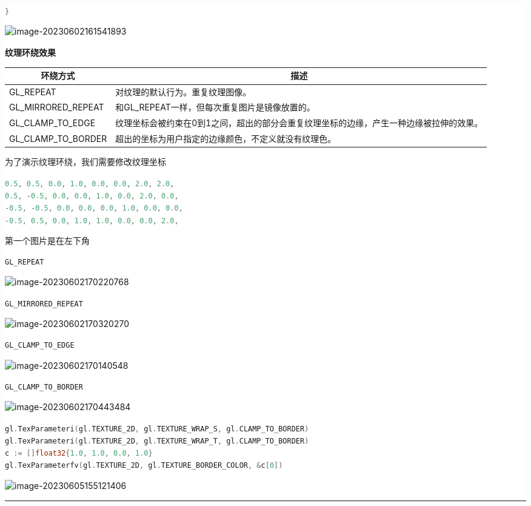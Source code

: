 ```go
}
```

![image-20230602161541893](D:\dev\php\magook\trunk\server\md\img\image-20230602161541893.png)

**纹理环绕效果**

| 环绕方式           | 描述                                                         |
| ------------------ | ------------------------------------------------------------ |
| GL_REPEAT          | 对纹理的默认行为。重复纹理图像。                             |
| GL_MIRRORED_REPEAT | 和GL_REPEAT一样，但每次重复图片是镜像放置的。                |
| GL_CLAMP_TO_EDGE   | 纹理坐标会被约束在0到1之间，超出的部分会重复纹理坐标的边缘，产生一种边缘被拉伸的效果。 |
| GL_CLAMP_TO_BORDER | 超出的坐标为用户指定的边缘颜色，不定义就没有纹理色。         |

为了演示纹理环绕，我们需要修改纹理坐标

```go
0.5, 0.5, 0.0, 1.0, 0.0, 0.0, 2.0, 2.0,
0.5, -0.5, 0.0, 0.0, 1.0, 0.0, 2.0, 0.0,
-0.5, -0.5, 0.0, 0.0, 0.0, 1.0, 0.0, 0.0,
-0.5, 0.5, 0.0, 1.0, 1.0, 0.0, 0.0, 2.0,
```

第一个图片是在左下角

`GL_REPEAT`

![image-20230602170220768](D:\dev\php\magook\trunk\server\md\img\image-20230602170220768.png)

`GL_MIRRORED_REPEAT`

![image-20230602170320270](D:\dev\php\magook\trunk\server\md\img\image-20230602170320270.png)

`GL_CLAMP_TO_EDGE`

![image-20230602170140548](D:\dev\php\magook\trunk\server\md\img\image-20230602170140548.png)

`GL_CLAMP_TO_BORDER`

![image-20230602170443484](D:\dev\php\magook\trunk\server\md\img\image-20230602170443484.png)

```go
gl.TexParameteri(gl.TEXTURE_2D, gl.TEXTURE_WRAP_S, gl.CLAMP_TO_BORDER)
gl.TexParameteri(gl.TEXTURE_2D, gl.TEXTURE_WRAP_T, gl.CLAMP_TO_BORDER)
c := []float32{1.0, 1.0, 0.0, 1.0}
gl.TexParameterfv(gl.TEXTURE_2D, gl.TEXTURE_BORDER_COLOR, &c[0])
```

![image-20230605155121406](D:\dev\php\magook\trunk\server\md\img\image-20230605155121406.png)



------
